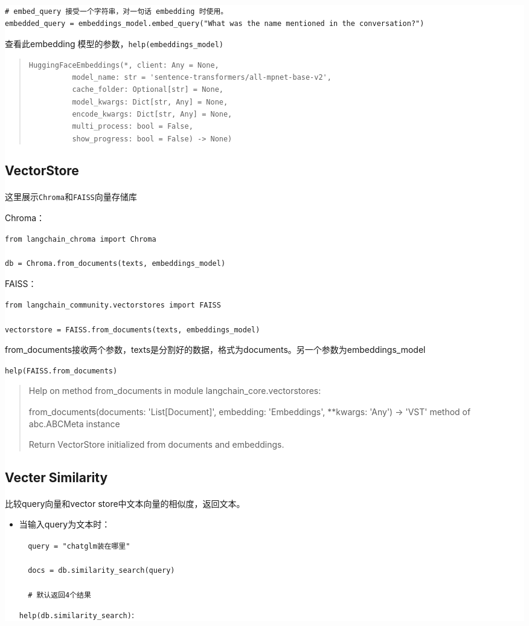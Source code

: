	# embed_query 接受一个字符串，对一句话 embedding 时使用。
	embedded_query = embeddings_model.embed_query("What was the name mentioned in the conversation?")


查看此embedding 模型的参数，`help(embeddings_model)`

>     HuggingFaceEmbeddings(*, client: Any = None, 
>				model_name: str = 'sentence-transformers/all-mpnet-base-v2', 
> 				cache_folder: Optional[str] = None, 
> 				model_kwargs: Dict[str, Any] = None, 
> 				encode_kwargs: Dict[str, Any] = None, 
> 				multi_process: bool = False, 
> 				show_progress: bool = False) -> None)


## VectorStore

这里展示`Chroma`和`FAISS`向量存储库

Chroma：

	from langchain_chroma import Chroma

	db = Chroma.from_documents(texts, embeddings_model)
	
FAISS：

	from langchain_community.vectorstores import FAISS

	vectorstore = FAISS.from_documents(texts, embeddings_model)

from\_documents接收两个参数，texts是分割好的数据，格式为documents。另一个参数为embeddings_model

	help(FAISS.from_documents)

> Help on method from\_documents in module langchain_core.vectorstores:
> 
> from_documents(documents: 'List[Document]', embedding: 'Embeddings', **kwargs: 'Any') -> 'VST' method of abc.ABCMeta instance
> 
>    Return VectorStore initialized from documents and embeddings.


## Vecter Similarity

比较query向量和vector store中文本向量的相似度，返回文本。

- 当输入query为文本时：

		query = "chatglm装在哪里"
	
		docs = db.similarity_search(query)
		
		# 默认返回4个结果
	
	`help(db.similarity_search)`:

